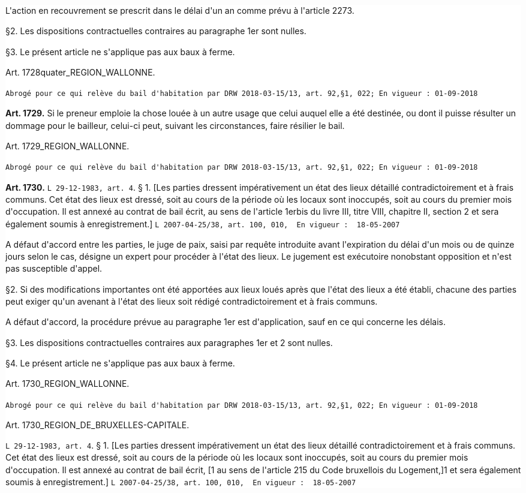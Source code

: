 L'action en recouvrement se prescrit dans le délai d'un an comme prévu à l'article 2273.


§2.  Les dispositions contractuelles contraires au paragraphe 1er sont nulles.


§3.  Le présent article ne s'applique pas aux baux à ferme.


Art.  1728quater_REGION_WALLONNE.

`Abrogé pour ce qui relève du bail d'habitation par DRW 2018-03-15/13, art. 92,§1, 022; En vigueur : 01-09-2018` 


**Art. 1729.** Si le preneur emploie la chose louée à un autre usage que celui auquel elle a été destinée, ou dont il puisse résulter un dommage pour le bailleur, celui-ci peut, suivant les circonstances, faire résilier le bail.


Art.  1729_REGION_WALLONNE.

`Abrogé pour ce qui relève du bail d'habitation par DRW 2018-03-15/13, art. 92,§1, 022; En vigueur : 01-09-2018` 


**Art. 1730.** `L 29-12-1983, art. 4`. § 1. [Les parties dressent impérativement un état des lieux détaillé contradictoirement et à frais communs. Cet état des lieux est dressé, soit au cours de la période où les locaux sont inoccupés, soit au cours du premier mois d'occupation. Il est annexé au contrat de bail écrit, au sens de l'article 1erbis du livre III, titre VIII, chapitre II, section 2 et sera également soumis à enregistrement.] `L 2007-04-25/38, art. 100, 010,  En vigueur :  18-05-2007`

A défaut d'accord entre les parties, le juge de paix, saisi par requête introduite avant l'expiration du délai d'un mois ou de quinze jours selon le cas, désigne un expert pour procéder à l'état des lieux. Le jugement est exécutoire nonobstant opposition et n'est pas susceptible d'appel.


§2.  Si des modifications importantes ont été apportées aux lieux loués après que l'état des lieux a été établi, chacune des parties peut exiger qu'un avenant à l'état des lieux soit rédigé contradictoirement et à frais communs.

A défaut d'accord, la procédure prévue au paragraphe 1er est d'application, sauf en ce qui concerne les délais.


§3.  Les dispositions contractuelles contraires aux paragraphes 1er et 2 sont nulles.


§4.  Le présent article ne s'applique pas aux baux à ferme.


Art.  1730_REGION_WALLONNE.

`Abrogé pour ce qui relève du bail d'habitation par DRW 2018-03-15/13, art. 92,§1, 022; En vigueur : 01-09-2018` 


Art.  1730_REGION_DE_BRUXELLES-CAPITALE. 

`L 29-12-1983, art. 4`. § 1. [Les parties dressent impérativement un état des lieux détaillé contradictoirement et à frais communs. Cet état des lieux est dressé, soit au cours de la période où les locaux sont inoccupés, soit au cours du premier mois d'occupation. Il est annexé au contrat de bail écrit, [1 au sens de l'article 215 du Code bruxellois du Logement,]1 et sera également soumis à enregistrement.] `L 2007-04-25/38, art. 100, 010,  En vigueur :  18-05-2007`
